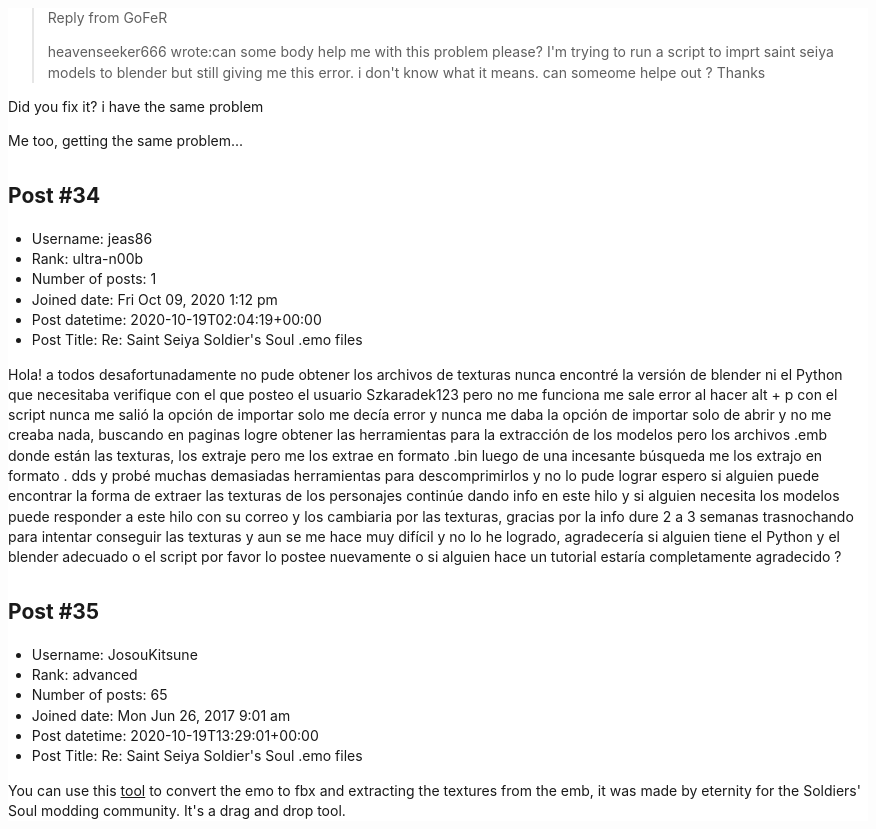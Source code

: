 > Reply from GoFeR
>
> heavenseeker666 wrote:can some body help me with this problem please?  I'm trying to run a script to imprt saint seiya models to blender but still giving me this error. i don't know what it means. can someome helpe out ? Thanks

Did you fix it? i have the same problem

Me too, getting the same problem...
## Post #34
- Username: jeas86
- Rank: ultra-n00b
- Number of posts: 1
- Joined date: Fri Oct 09, 2020 1:12 pm
- Post datetime: 2020-10-19T02:04:19+00:00
- Post Title: Re: Saint Seiya Soldier's Soul .emo files

Hola! a todos desafortunadamente no pude obtener los archivos de texturas nunca encontré la versión de blender ni el Python que necesitaba verifique con el que posteo el usuario Szkaradek123 pero no me funciona me sale error al hacer alt + p con el script nunca me salió la opción de importar solo me decía error y nunca me daba la opción de importar solo de abrir y no me creaba nada, buscando en paginas logre obtener las herramientas para la extracción de los modelos pero los archivos .emb donde están las texturas, los extraje pero me los extrae en formato .bin luego de una incesante búsqueda me los extrajo en formato . dds y probé muchas demasiadas  herramientas para descomprimirlos y no lo pude lograr espero si alguien puede encontrar la forma de extraer las texturas de los personajes continúe dando info en este hilo y si alguien necesita los modelos puede responder a este hilo con su correo y los cambiaria por las texturas,  gracias por la info dure 2 a 3 semanas trasnochando para intentar conseguir las texturas y aun se me hace muy difícil y no lo he logrado, agradecería si alguien tiene el Python y el blender adecuado o el script por favor lo postee nuevamente o si alguien hace un tutorial estaría completamente agradecido   ?
## Post #35
- Username: JosouKitsune
- Rank: advanced
- Number of posts: 65
- Joined date: Mon Jun 26, 2017 9:01 am
- Post datetime: 2020-10-19T13:29:01+00:00
- Post Title: Re: Saint Seiya Soldier's Soul .emo files

You can use this [tool](https://mega.nz/file/Oss33bbT#1dyPoQXwloRt_vXbuY1hRvV4sHzUfIEH-VEX4QRkvQQ) to convert the emo to fbx and extracting the textures from the emb, it was made by eternity for the Soldiers' Soul modding community. It's a drag and drop tool.
